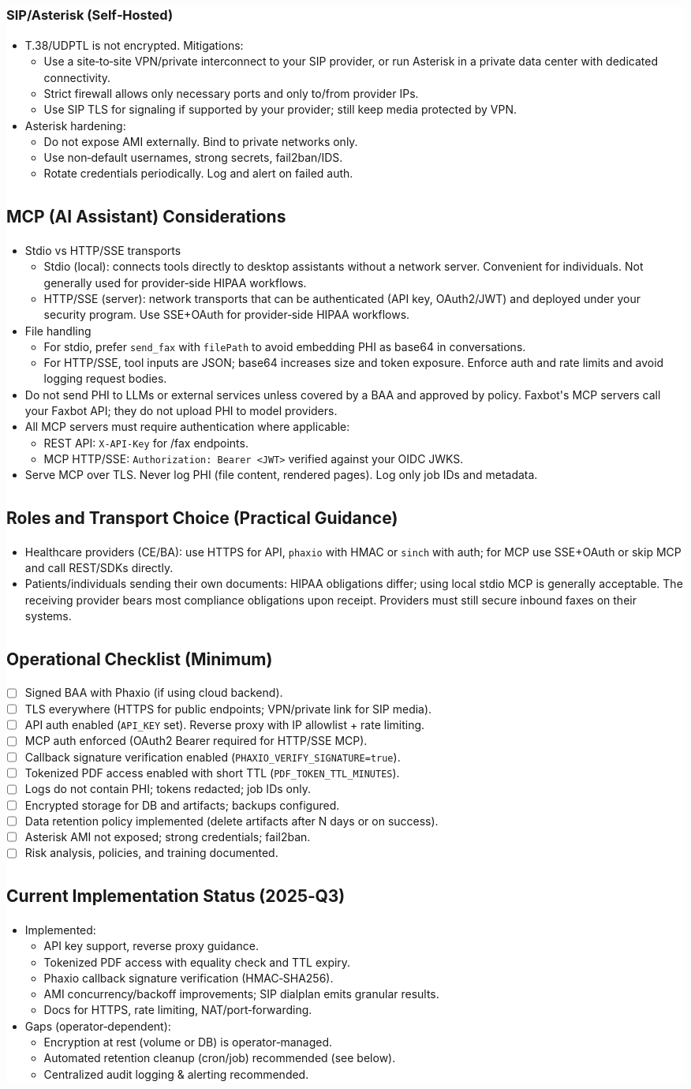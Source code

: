 ### SIP/Asterisk (Self‑Hosted)
- T.38/UDPTL is not encrypted. Mitigations:
  - Use a site‑to‑site VPN/private interconnect to your SIP provider, or run Asterisk in a private data center with dedicated connectivity.
  - Strict firewall allows only necessary ports and only to/from provider IPs.
  - Use SIP TLS for signaling if supported by your provider; still keep media protected by VPN.
- Asterisk hardening:
  - Do not expose AMI externally. Bind to private networks only.
  - Use non‑default usernames, strong secrets, fail2ban/IDS.
  - Rotate credentials periodically. Log and alert on failed auth.

## MCP (AI Assistant) Considerations
- Stdio vs HTTP/SSE transports
  - Stdio (local): connects tools directly to desktop assistants without a network server. Convenient for individuals. Not generally used for provider‑side HIPAA workflows.
  - HTTP/SSE (server): network transports that can be authenticated (API key, OAuth2/JWT) and deployed under your security program. Use SSE+OAuth for provider‑side HIPAA workflows.
- File handling
  - For stdio, prefer `send_fax` with `filePath` to avoid embedding PHI as base64 in conversations.
  - For HTTP/SSE, tool inputs are JSON; base64 increases size and token exposure. Enforce auth and rate limits and avoid logging request bodies.
- Do not send PHI to LLMs or external services unless covered by a BAA and approved by policy. Faxbot's MCP servers call your Faxbot API; they do not upload PHI to model providers.
- All MCP servers must require authentication where applicable:
  - REST API: `X-API-Key` for /fax endpoints.
  - MCP HTTP/SSE: `Authorization: Bearer <JWT>` verified against your OIDC JWKS.
- Serve MCP over TLS. Never log PHI (file content, rendered pages). Log only job IDs and metadata.

## Roles and Transport Choice (Practical Guidance)
- Healthcare providers (CE/BA): use HTTPS for API, `phaxio` with HMAC or `sinch` with auth; for MCP use SSE+OAuth or skip MCP and call REST/SDKs directly.
- Patients/individuals sending their own documents: HIPAA obligations differ; using local stdio MCP is generally acceptable. The receiving provider bears most compliance obligations upon receipt. Providers must still secure inbound faxes on their systems.

## Operational Checklist (Minimum)
- [ ] Signed BAA with Phaxio (if using cloud backend).
- [ ] TLS everywhere (HTTPS for public endpoints; VPN/private link for SIP media).
- [ ] API auth enabled (`API_KEY` set). Reverse proxy with IP allowlist + rate limiting.
- [ ] MCP auth enforced (OAuth2 Bearer required for HTTP/SSE MCP).
- [ ] Callback signature verification enabled (`PHAXIO_VERIFY_SIGNATURE=true`).
- [ ] Tokenized PDF access enabled with short TTL (`PDF_TOKEN_TTL_MINUTES`).
- [ ] Logs do not contain PHI; tokens redacted; job IDs only.
- [ ] Encrypted storage for DB and artifacts; backups configured.
- [ ] Data retention policy implemented (delete artifacts after N days or on success).
- [ ] Asterisk AMI not exposed; strong credentials; fail2ban.
- [ ] Risk analysis, policies, and training documented.

## Current Implementation Status (2025‑Q3)
- Implemented:
  - API key support, reverse proxy guidance.
  - Tokenized PDF access with equality check and TTL expiry.
  - Phaxio callback signature verification (HMAC‑SHA256).
  - AMI concurrency/backoff improvements; SIP dialplan emits granular results.
  - Docs for HTTPS, rate limiting, NAT/port‑forwarding.
- Gaps (operator‑dependent):
  - Encryption at rest (volume or DB) is operator‑managed.
  - Automated retention cleanup (cron/job) recommended (see below).
  - Centralized audit logging & alerting recommended.

